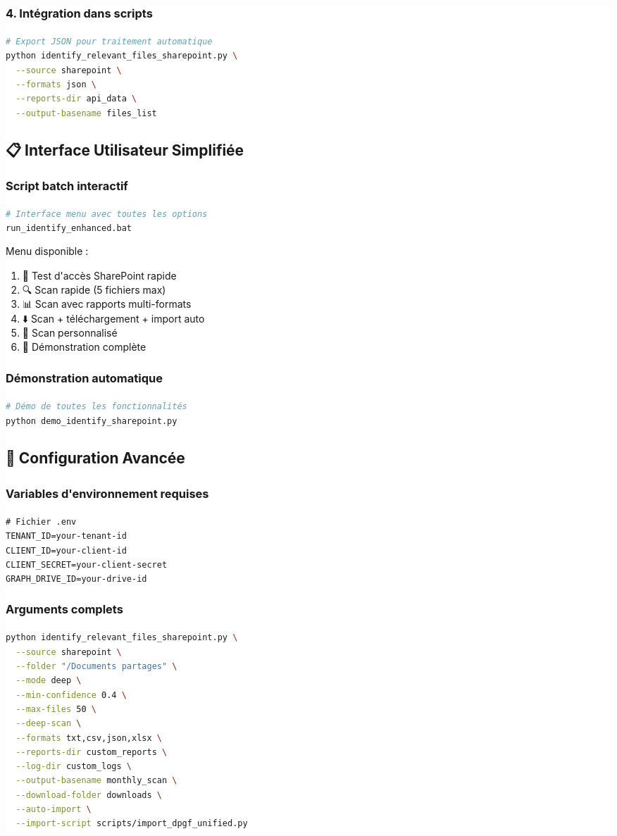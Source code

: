 ### 4. Intégration dans scripts
```bash
# Export JSON pour traitement automatique
python identify_relevant_files_sharepoint.py \
  --source sharepoint \
  --formats json \
  --reports-dir api_data \
  --output-basename files_list
```

## 📋 Interface Utilisateur Simplifiée

### Script batch interactif
```bash
# Interface menu avec toutes les options
run_identify_enhanced.bat
```

Menu disponible :
1. 🧪 Test d'accès SharePoint rapide
2. 🔍 Scan rapide (5 fichiers max)  
3. 📊 Scan avec rapports multi-formats
4. ⬇️ Scan + téléchargement + import auto
5. 🔧 Scan personnalisé
6. 📝 Démonstration complète

### Démonstration automatique
```bash
# Démo de toutes les fonctionnalités
python demo_identify_sharepoint.py
```

## 🔧 Configuration Avancée

### Variables d'environnement requises
```env
# Fichier .env
TENANT_ID=your-tenant-id
CLIENT_ID=your-client-id  
CLIENT_SECRET=your-client-secret
GRAPH_DRIVE_ID=your-drive-id
```

### Arguments complets
```bash
python identify_relevant_files_sharepoint.py \
  --source sharepoint \
  --folder "/Documents partages" \
  --mode deep \
  --min-confidence 0.4 \
  --max-files 50 \
  --deep-scan \
  --formats txt,csv,json,xlsx \
  --reports-dir custom_reports \
  --log-dir custom_logs \
  --output-basename monthly_scan \
  --download-folder downloads \
  --auto-import \
  --import-script scripts/import_dpgf_unified.py
```
